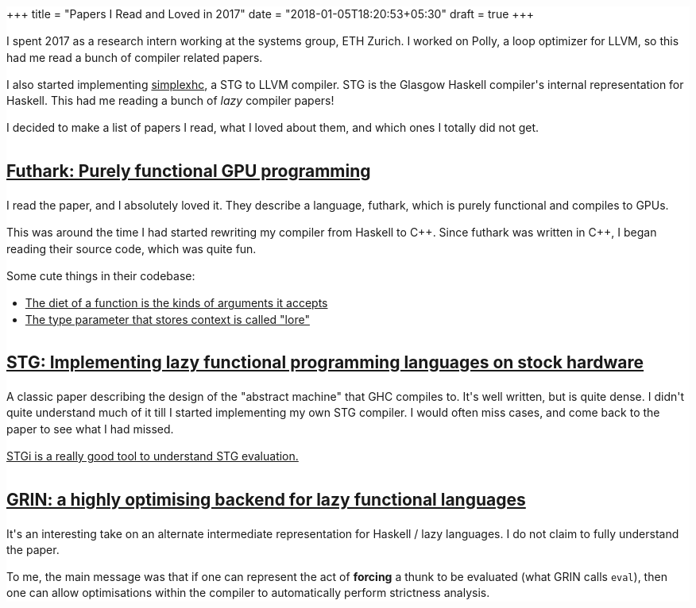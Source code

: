 +++
title = "Papers I Read and Loved in 2017"
date = "2018-01-05T18:20:53+05:30"
draft = true
+++

I spent 2017 as a research intern working at the systems group, ETH Zurich. I worked on Polly, a loop
optimizer for LLVM, so this had me read a bunch of compiler related papers.

I also started implementing [simplexhc](https://github.com/bollu/simplexhc-cpp), a STG to LLVM compiler. STG is the Glasgow Haskell compiler's internal
representation for Haskell. This had me reading a bunch of *lazy* compiler papers!


I decided to make a list of papers I read, what I loved about them, and which ones I totally did not get.

## [Futhark: Purely functional GPU programming](https://futhark-lang.org/publications/pldi17.pdf)
I read the paper, and I absolutely loved it. They describe a language, futhark, which is purely functional
and compiles to GPUs.

This was around the time I had started rewriting my compiler from Haskell to C++. Since futhark was written in C++,
I began reading their source code, which was quite fun.

Some cute things in their codebase:

- [The diet of a function is the kinds of arguments it accepts]()
- [The type parameter that stores context is called "lore"]()

## [STG: Implementing lazy functional programming languages on stock hardware](https://www.dcc.fc.up.pt/~pbv/aulas/linguagens/peytonjones92implementing.pdf)
A classic paper describing the design of the "abstract machine" that GHC compiles to. It's well written, but is quite dense.
I didn't quite understand much of it till I started implementing my own STG compiler. I would often miss cases, and come back to the
paper to see what I had missed.


[STGi is a really good tool to understand STG evaluation. ](https://github.com/quchen/stgi)

## [GRIN: a highly optimising backend for lazy functional languages](http://citeseerx.ist.psu.edu/viewdoc/download?doi=10.1.1.27.3918&rep=rep1&type=pdf)

It's an interesting take on an alternate intermediate representation for Haskell / lazy languages. I do not claim to fully understand the paper.

To me, the main message was that if one can represent the act of **forcing** a thunk to be evaluated (what GRIN calls `eval`), then one
can allow optimisations within the compiler to automatically perform strictness analysis.
